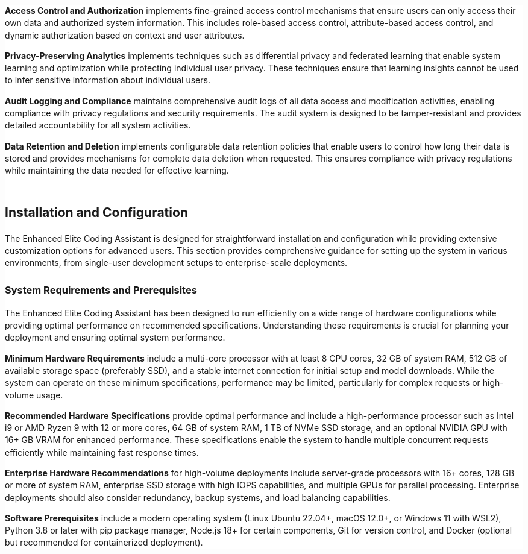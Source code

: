 **Access Control and Authorization** implements fine-grained access control mechanisms that ensure users can only access their own data and authorized system information. This includes role-based access control, attribute-based access control, and dynamic authorization based on context and user attributes.

**Privacy-Preserving Analytics** implements techniques such as differential privacy and federated learning that enable system learning and optimization while protecting individual user privacy. These techniques ensure that learning insights cannot be used to infer sensitive information about individual users.

**Audit Logging and Compliance** maintains comprehensive audit logs of all data access and modification activities, enabling compliance with privacy regulations and security requirements. The audit system is designed to be tamper-resistant and provides detailed accountability for all system activities.

**Data Retention and Deletion** implements configurable data retention policies that enable users to control how long their data is stored and provides mechanisms for complete data deletion when requested. This ensures compliance with privacy regulations while maintaining the data needed for effective learning.

---


## Installation and Configuration

The Enhanced Elite Coding Assistant is designed for straightforward installation and configuration while providing extensive customization options for advanced users. This section provides comprehensive guidance for setting up the system in various environments, from single-user development setups to enterprise-scale deployments.

### System Requirements and Prerequisites

The Enhanced Elite Coding Assistant has been designed to run efficiently on a wide range of hardware configurations while providing optimal performance on recommended specifications. Understanding these requirements is crucial for planning your deployment and ensuring optimal system performance.

**Minimum Hardware Requirements** include a multi-core processor with at least 8 CPU cores, 32 GB of system RAM, 512 GB of available storage space (preferably SSD), and a stable internet connection for initial setup and model downloads. While the system can operate on these minimum specifications, performance may be limited, particularly for complex requests or high-volume usage.

**Recommended Hardware Specifications** provide optimal performance and include a high-performance processor such as Intel i9 or AMD Ryzen 9 with 12 or more cores, 64 GB of system RAM, 1 TB of NVMe SSD storage, and an optional NVIDIA GPU with 16+ GB VRAM for enhanced performance. These specifications enable the system to handle multiple concurrent requests efficiently while maintaining fast response times.

**Enterprise Hardware Recommendations** for high-volume deployments include server-grade processors with 16+ cores, 128 GB or more of system RAM, enterprise SSD storage with high IOPS capabilities, and multiple GPUs for parallel processing. Enterprise deployments should also consider redundancy, backup systems, and load balancing capabilities.

**Software Prerequisites** include a modern operating system (Linux Ubuntu 22.04+, macOS 12.0+, or Windows 11 with WSL2), Python 3.8 or later with pip package manager, Node.js 18+ for certain components, Git for version control, and Docker (optional but recommended for containerized deployment).
